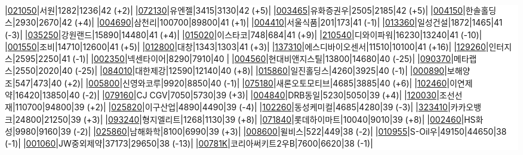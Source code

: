 |[021050](https://finance.daum.net/quotes/A021050)|서원|1282|1236|42 (+2)|
|[072130](https://finance.daum.net/quotes/A072130)|유엔젤|3415|3130|42 (+5)|
|[003465](https://finance.daum.net/quotes/A003465)|유화증권우|2505|2185|42 (+5)|
|[004150](https://finance.daum.net/quotes/A004150)|한솔홀딩스|2930|2670|42 (+4)|
|[004690](https://finance.daum.net/quotes/A004690)|삼천리|100700|89800|41 (+1)|
|[004410](https://finance.daum.net/quotes/A004410)|서울식품|201|173|41 (-1)|
|[013360](https://finance.daum.net/quotes/A013360)|일성건설|1872|1465|41 (-3)|
|[035250](https://finance.daum.net/quotes/A035250)|강원랜드|15890|14480|41 (+4)|
|[015020](https://finance.daum.net/quotes/A015020)|이스타코|748|684|41 (+9)|
|[210540](https://finance.daum.net/quotes/A210540)|디와이파워|16230|13240|41 (-10)|
|[001550](https://finance.daum.net/quotes/A001550)|조비|14710|12600|41 (+5)|
|[012800](https://finance.daum.net/quotes/A012800)|대창|1343|1303|41 (+3)|
|[137310](https://finance.daum.net/quotes/A137310)|에스디바이오센서|11510|10100|41 (+16)|
|[129260](https://finance.daum.net/quotes/A129260)|인터지스|2595|2250|41 (-1)|
|[002350](https://finance.daum.net/quotes/A002350)|넥센타이어|8290|7910|40 |
|[004560](https://finance.daum.net/quotes/A004560)|현대비앤지스틸|13800|14680|40 (-25)|
|[090370](https://finance.daum.net/quotes/A090370)|메타랩스|2550|2020|40 (-25)|
|[084010](https://finance.daum.net/quotes/A084010)|대한제강|12590|12140|40 (+8)|
|[015860](https://finance.daum.net/quotes/A015860)|일진홀딩스|4260|3925|40 (-1)|
|[000890](https://finance.daum.net/quotes/A000890)|보해양조|547|473|40 (+2)|
|[005800](https://finance.daum.net/quotes/A005800)|신영와코루|9920|8850|40 (-1)|
|[075180](https://finance.daum.net/quotes/A075180)|새론오토모티브|4685|3885|40 (+6)|
|[102460](https://finance.daum.net/quotes/A102460)|이연제약|16420|13850|40 (-2)|
|[079160](https://finance.daum.net/quotes/A079160)|CJ CGV|7050|5730|39 (+3)|
|[004840](https://finance.daum.net/quotes/A004840)|DRB동일|5230|5050|39 (+4)|
|[120030](https://finance.daum.net/quotes/A120030)|조선선재|110700|94800|39 (+2)|
|[025820](https://finance.daum.net/quotes/A025820)|이구산업|4890|4490|39 (-4)|
|[102260](https://finance.daum.net/quotes/A102260)|동성케미컬|4685|4280|39 (-3)|
|[323410](https://finance.daum.net/quotes/A323410)|카카오뱅크|24800|21250|39 (+3)|
|[093240](https://finance.daum.net/quotes/A093240)|형지엘리트|1268|1130|39 (+8)|
|[071840](https://finance.daum.net/quotes/A071840)|롯데하이마트|10040|9010|39 (+8)|
|[002460](https://finance.daum.net/quotes/A002460)|HS화성|9980|9160|39 (-2)|
|[025860](https://finance.daum.net/quotes/A025860)|남해화학|8100|6990|39 (+3)|
|[008600](https://finance.daum.net/quotes/A008600)|윌비스|522|449|38 (-2)|
|[010955](https://finance.daum.net/quotes/A010955)|S-Oil우|49150|44650|38 (-1)|
|[001060](https://finance.daum.net/quotes/A001060)|JW중외제약|37173|29650|38 (-13)|
|[00781K](https://finance.daum.net/quotes/A00781K)|코리아써키트2우B|7600|6620|38 (-1)|